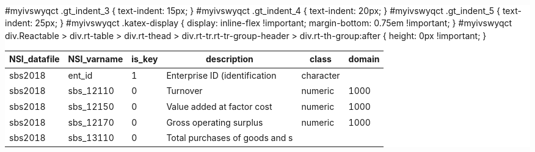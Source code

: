 &#10;#myivswyqct .gt_indent_3 {
  text-indent: 15px;
}
&#10;#myivswyqct .gt_indent_4 {
  text-indent: 20px;
}
&#10;#myivswyqct .gt_indent_5 {
  text-indent: 25px;
}
&#10;#myivswyqct .katex-display {
  display: inline-flex !important;
  margin-bottom: 0.75em !important;
}
&#10;#myivswyqct div.Reactable > div.rt-table > div.rt-thead > div.rt-tr.rt-tr-group-header > div.rt-th-group:after {
  height: 0px !important;
}
</style>
<table class="gt_table" data-quarto-disable-processing="false" data-quarto-bootstrap="false">
  <thead>
    <tr class="gt_col_headings">
      <th class="gt_col_heading gt_columns_bottom_border gt_left" rowspan="1" colspan="1" scope="col" id="NSI_datafile">NSI_datafile</th>
      <th class="gt_col_heading gt_columns_bottom_border gt_left" rowspan="1" colspan="1" scope="col" id="NSI_varname">NSI_varname</th>
      <th class="gt_col_heading gt_columns_bottom_border gt_right" rowspan="1" colspan="1" scope="col" id="is_key">is_key</th>
      <th class="gt_col_heading gt_columns_bottom_border gt_left" rowspan="1" colspan="1" scope="col" id="description">description</th>
      <th class="gt_col_heading gt_columns_bottom_border gt_left" rowspan="1" colspan="1" scope="col" id="class">class</th>
      <th class="gt_col_heading gt_columns_bottom_border gt_left" rowspan="1" colspan="1" scope="col" id="domain">domain</th>
    </tr>
  </thead>
  <tbody class="gt_table_body">
    <tr><td headers="NSI_datafile" class="gt_row gt_left">sbs2018</td>
<td headers="NSI_varname" class="gt_row gt_left">ent_id</td>
<td headers="is_key" class="gt_row gt_right">1</td>
<td headers="description" class="gt_row gt_left">Enterprise ID (identification </td>
<td headers="class" class="gt_row gt_left">character</td>
<td headers="domain" class="gt_row gt_left"></td></tr>
    <tr><td headers="NSI_datafile" class="gt_row gt_left">sbs2018</td>
<td headers="NSI_varname" class="gt_row gt_left">sbs_12110</td>
<td headers="is_key" class="gt_row gt_right">0</td>
<td headers="description" class="gt_row gt_left">Turnover</td>
<td headers="class" class="gt_row gt_left">numeric</td>
<td headers="domain" class="gt_row gt_left">1000</td></tr>
    <tr><td headers="NSI_datafile" class="gt_row gt_left">sbs2018</td>
<td headers="NSI_varname" class="gt_row gt_left">sbs_12150</td>
<td headers="is_key" class="gt_row gt_right">0</td>
<td headers="description" class="gt_row gt_left">Value added at factor cost</td>
<td headers="class" class="gt_row gt_left">numeric</td>
<td headers="domain" class="gt_row gt_left">1000</td></tr>
    <tr><td headers="NSI_datafile" class="gt_row gt_left">sbs2018</td>
<td headers="NSI_varname" class="gt_row gt_left">sbs_12170</td>
<td headers="is_key" class="gt_row gt_right">0</td>
<td headers="description" class="gt_row gt_left">Gross operating surplus</td>
<td headers="class" class="gt_row gt_left">numeric</td>
<td headers="domain" class="gt_row gt_left">1000</td></tr>
    <tr><td headers="NSI_datafile" class="gt_row gt_left">sbs2018</td>
<td headers="NSI_varname" class="gt_row gt_left">sbs_13110</td>
<td headers="is_key" class="gt_row gt_right">0</td>
<td headers="description" class="gt_row gt_left">Total purchases of goods and s</td>